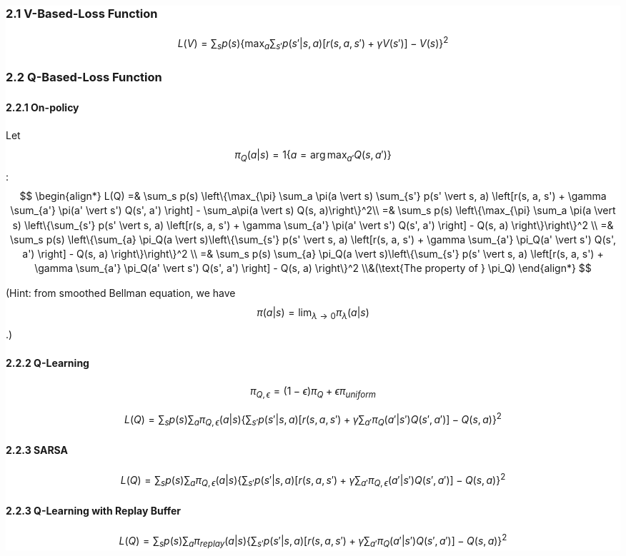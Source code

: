 ### 2.1 V-Based-Loss Function

$$
L(V) = \sum_s p(s) \left\{\max_{a} \sum_{s'} p(s' \vert s, a) [r(s, a, s') + \gamma V(s')] - V(s)\right\}^2
$$

### 2.2 Q-Based-Loss Function

#### 2.2.1 On-policy

Let $$\pi_Q(a \vert s) = 1\{a = \arg\max_{a'} Q(s, a')\}$$:
$$
\begin{align*}
L(Q) =& \sum_s p(s) \left\{\max_{\pi} \sum_a \pi(a \vert s) \sum_{s'} p(s' \vert s, a) \left[r(s, a, s') + \gamma \sum_{a'} \pi(a' \vert s') Q(s', a') \right] - \sum_a\pi(a \vert s) Q(s, a)\right\}^2\\
=& \sum_s p(s) \left\{\max_{\pi}  \sum_a \pi(a \vert s) \left\{\sum_{s'} p(s' \vert s, a) \left[r(s, a, s') + \gamma \sum_{a'} \pi(a' \vert s') Q(s', a') \right] - Q(s, a) \right\}\right\}^2 \\
=& \sum_s p(s) \left\{\sum_{a} \pi_Q(a \vert s)\left\{\sum_{s'} p(s' \vert s, a) \left[r(s, a, s') + \gamma \sum_{a'} \pi_Q(a' \vert s') Q(s', a') \right] - Q(s, a) \right\}\right\}^2 \\
=& \sum_s p(s) \sum_{a} \pi_Q(a \vert s)\left\{\sum_{s'} p(s' \vert s, a) \left[r(s, a, s') + \gamma \sum_{a'} \pi_Q(a' \vert s') Q(s', a') \right] - Q(s, a) \right\}^2
\\&(\text{The property of } \pi_Q)
\end{align*}
$$

(Hint: from smoothed Bellman equation, we have $$\pi(a \vert s) = \lim_{\lambda \rightarrow 0} \pi_{\lambda}(a \vert s)$$.)

#### 2.2.2 Q-Learning

$$
\pi_{Q, \epsilon} = (1 - \epsilon)\pi_Q + \epsilon \pi_{uniform}
$$

$$
L(Q) = \sum_s p(s) \sum_{a} \pi_{Q, \epsilon}(a \vert s) \left\{\sum_{s'} p(s' \vert s, a) \left[r(s, a, s') + \gamma \sum_{a'} \pi_Q(a' \vert s') Q(s', a') \right] - Q(s, a) \right\}^2
$$

#### 2.2.3 SARSA

$$
L(Q) = \sum_s p(s) \sum_{a} \pi_{Q, \epsilon}(a \vert s) \left\{\sum_{s'} p(s' \vert s, a) \left[r(s, a, s') + \gamma \sum_{a'} \pi_{Q,\epsilon}(a' \vert s') Q(s', a') \right] - Q(s, a) \right\}^2
$$

#### 2.2.3 Q-Learning with Replay Buffer

$$
L(Q) = \sum_s p(s) \sum_{a} \pi_{replay}(a \vert s) \left\{\sum_{s'} p(s' \vert s, a) \left[r(s, a, s') + \gamma \sum_{a'} \pi_Q(a' \vert s') Q(s', a') \right] - Q(s, a) \right\}^2
$$
